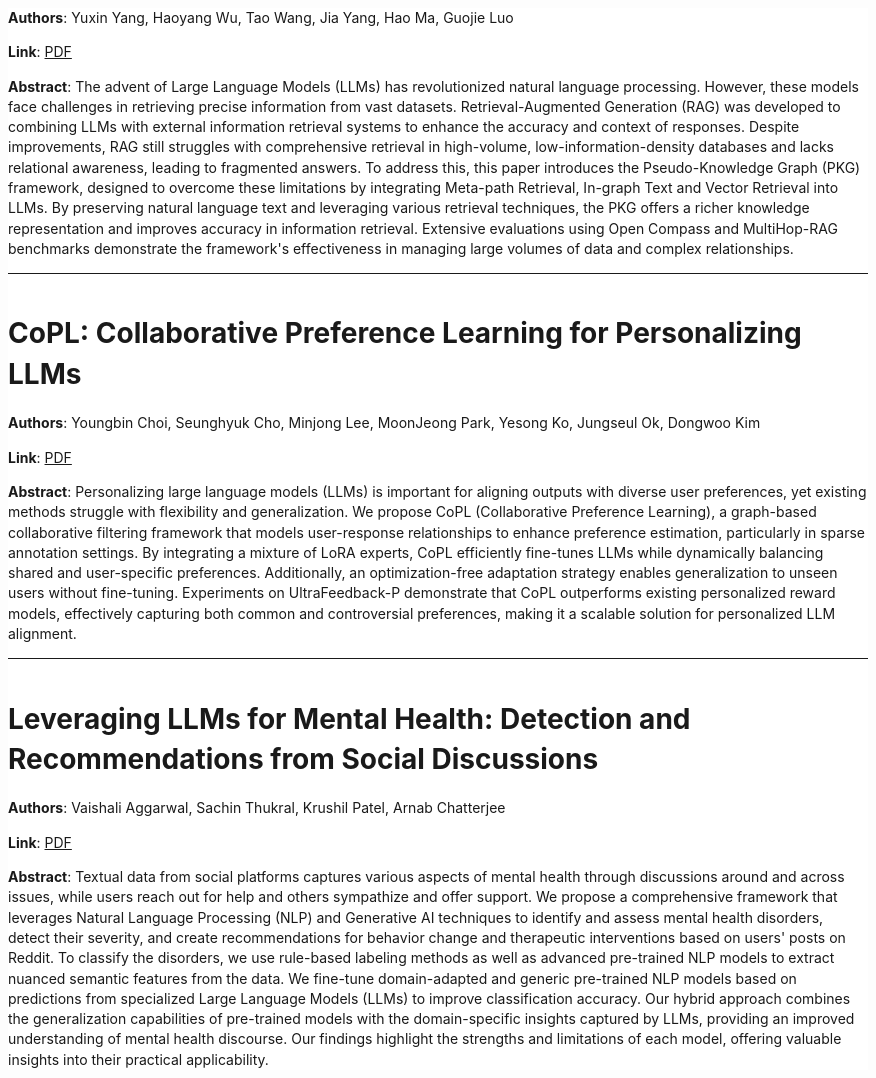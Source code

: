 **Authors**: Yuxin Yang, Haoyang Wu, Tao Wang, Jia Yang, Hao Ma, Guojie Luo  

**Link**: [PDF](https://arxiv.org/pdf/2503.00309)  

**Abstract**: The advent of Large Language Models (LLMs) has revolutionized natural language processing. However, these models face challenges in retrieving precise information from vast datasets. Retrieval-Augmented Generation (RAG) was developed to combining LLMs with external information retrieval systems to enhance the accuracy and context of responses. Despite improvements, RAG still struggles with comprehensive retrieval in high-volume, low-information-density databases and lacks relational awareness, leading to fragmented answers.
To address this, this paper introduces the Pseudo-Knowledge Graph (PKG) framework, designed to overcome these limitations by integrating Meta-path Retrieval, In-graph Text and Vector Retrieval into LLMs. By preserving natural language text and leveraging various retrieval techniques, the PKG offers a richer knowledge representation and improves accuracy in information retrieval. Extensive evaluations using Open Compass and MultiHop-RAG benchmarks demonstrate the framework's effectiveness in managing large volumes of data and complex relationships. 

---
# CoPL: Collaborative Preference Learning for Personalizing LLMs 

**Authors**: Youngbin Choi, Seunghyuk Cho, Minjong Lee, MoonJeong Park, Yesong Ko, Jungseul Ok, Dongwoo Kim  

**Link**: [PDF](https://arxiv.org/pdf/2503.01658)  

**Abstract**: Personalizing large language models (LLMs) is important for aligning outputs with diverse user preferences, yet existing methods struggle with flexibility and generalization. We propose CoPL (Collaborative Preference Learning), a graph-based collaborative filtering framework that models user-response relationships to enhance preference estimation, particularly in sparse annotation settings. By integrating a mixture of LoRA experts, CoPL efficiently fine-tunes LLMs while dynamically balancing shared and user-specific preferences. Additionally, an optimization-free adaptation strategy enables generalization to unseen users without fine-tuning. Experiments on UltraFeedback-P demonstrate that CoPL outperforms existing personalized reward models, effectively capturing both common and controversial preferences, making it a scalable solution for personalized LLM alignment. 

---
# Leveraging LLMs for Mental Health: Detection and Recommendations from Social Discussions 

**Authors**: Vaishali Aggarwal, Sachin Thukral, Krushil Patel, Arnab Chatterjee  

**Link**: [PDF](https://arxiv.org/pdf/2503.01442)  

**Abstract**: Textual data from social platforms captures various aspects of mental health through discussions around and across issues, while users reach out for help and others sympathize and offer support. We propose a comprehensive framework that leverages Natural Language Processing (NLP) and Generative AI techniques to identify and assess mental health disorders, detect their severity, and create recommendations for behavior change and therapeutic interventions based on users' posts on Reddit.
To classify the disorders, we use rule-based labeling methods as well as advanced pre-trained NLP models to extract nuanced semantic features from the data. We fine-tune domain-adapted and generic pre-trained NLP models based on predictions from specialized Large Language Models (LLMs) to improve classification accuracy. Our hybrid approach combines the generalization capabilities of pre-trained models with the domain-specific insights captured by LLMs, providing an improved understanding of mental health discourse. Our findings highlight the strengths and limitations of each model, offering valuable insights into their practical applicability.
